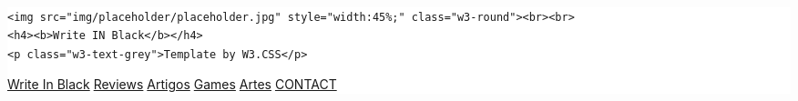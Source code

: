     <img src="img/placeholder/placeholder.jpg" style="width:45%;" class="w3-round"><br><br>
    <h4><b>Write IN Black</b></h4>
    <p class="w3-text-grey">Template by W3.CSS</p>
  </div>
  <div class="w3-bar-block">
    <a href="https://www.w3schools.com/w3css/tryw3css_templates_portfolio.htm#portfolio" onclick="w3_close()" class="w3-bar-item w3-button w3-padding w3-text-teal"><i class="fa fa-th-large fa-fw w3-margin-right"></i>Write In Black</a> 
    <a href="https://www.w3schools.com/w3css/tryw3css_templates_portfolio.htm#about" onclick="w3_close()" class="w3-bar-item w3-button w3-padding"><i class="fa fa-user fa-fw w3-margin-right"></i>Reviews</a> 
    <a href="https://www.w3schools.com/w3css/tryw3css_templates_portfolio.htm#contact" onclick="w3_close()" class="w3-bar-item w3-button w3-padding"><i class="fa fa-envelope fa-fw w3-margin-right"></i>Artigos</a>
    <a href="https://www.w3schools.com/w3css/tryw3css_templates_portfolio.htm#contact" onclick="w3_close()" class="w3-bar-item w3-button w3-padding"><i class="fa fa-envelope fa-fw w3-margin-right"></i>Games</a>
    <a href="https://www.w3schools.com/w3css/tryw3css_templates_portfolio.htm#contact" onclick="w3_close()" class="w3-bar-item w3-button w3-padding"><i class="fa fa-envelope fa-fw w3-margin-right"></i>Artes</a>
    <a href="https://www.w3schools.com/w3css/tryw3css_templates_portfolio.htm#contact" onclick="w3_close()" class="w3-bar-item w3-button w3-padding"><i class="fa fa-envelope fa-fw w3-margin-right"></i>CONTACT</a>